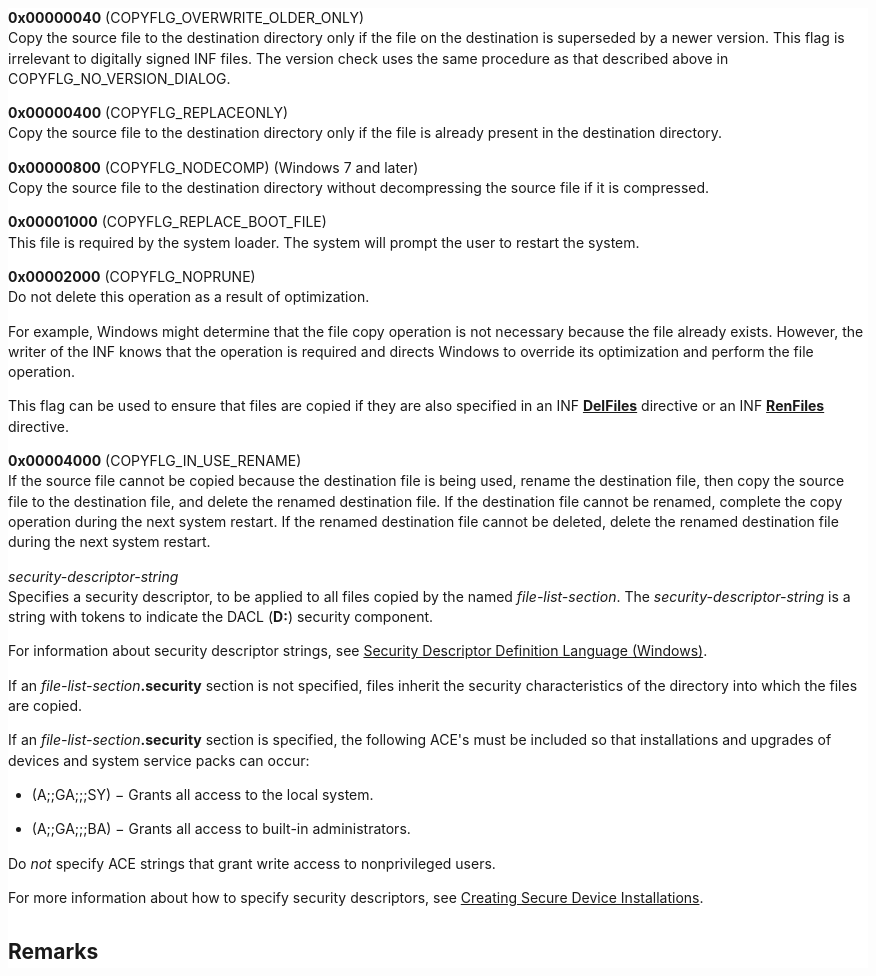 **0x00000040** (COPYFLG_OVERWRITE_OLDER_ONLY)  
Copy the source file to the destination directory only if the file on the destination is superseded by a newer version. This flag is irrelevant to digitally signed INF files. The version check uses the same procedure as that described above in COPYFLG_NO_VERSION_DIALOG.

**0x00000400** (COPYFLG_REPLACEONLY)  
Copy the source file to the destination directory only if the file is already present in the destination directory.

**0x00000800** (COPYFLG_NODECOMP) (Windows 7 and later)  
Copy the source file to the destination directory without decompressing the source file if it is compressed.

**0x00001000** (COPYFLG_REPLACE_BOOT_FILE)  
This file is required by the system loader. The system will prompt the user to restart the system.

**0x00002000** (COPYFLG_NOPRUNE)  
Do not delete this operation as a result of optimization.

For example, Windows might determine that the file copy operation is not necessary because the file already exists. However, the writer of the INF knows that the operation is required and directs Windows to override its optimization and perform the file operation.

This flag can be used to ensure that files are copied if they are also specified in an INF [**DelFiles**](inf-delfiles-directive.md) directive or an INF [**RenFiles**](inf-renfiles-directive.md) directive.

**0x00004000** (COPYFLG_IN_USE_RENAME)  
If the source file cannot be copied because the destination file is being used, rename the destination file, then copy the source file to the destination file, and delete the renamed destination file. If the destination file cannot be renamed, complete the copy operation during the next system restart. If the renamed destination file cannot be deleted, delete the renamed destination file during the next system restart.

*security-descriptor-string*  
Specifies a security descriptor, to be applied to all files copied by the named *file-list-section*. The *security-descriptor-string* is a string with tokens to indicate the DACL (**D:**) security component.

For information about security descriptor strings, see [Security Descriptor Definition Language (Windows)](/windows/desktop/SecAuthZ/security-descriptor-definition-language).

If an _file-list-section_**.security** section is not specified, files inherit the security characteristics of the directory into which the files are copied.

If an _file-list-section_**.security** section is specified, the following ACE's must be included so that installations and upgrades of devices and system service packs can occur:

- (A;;GA;;;SY) − Grants all access to the local system.

- (A;;GA;;;BA) − Grants all access to built-in administrators.

Do *not* specify ACE strings that grant write access to nonprivileged users.

For more information about how to specify security descriptors, see [Creating Secure Device Installations](creating-secure-device-installations.md).

## Remarks

